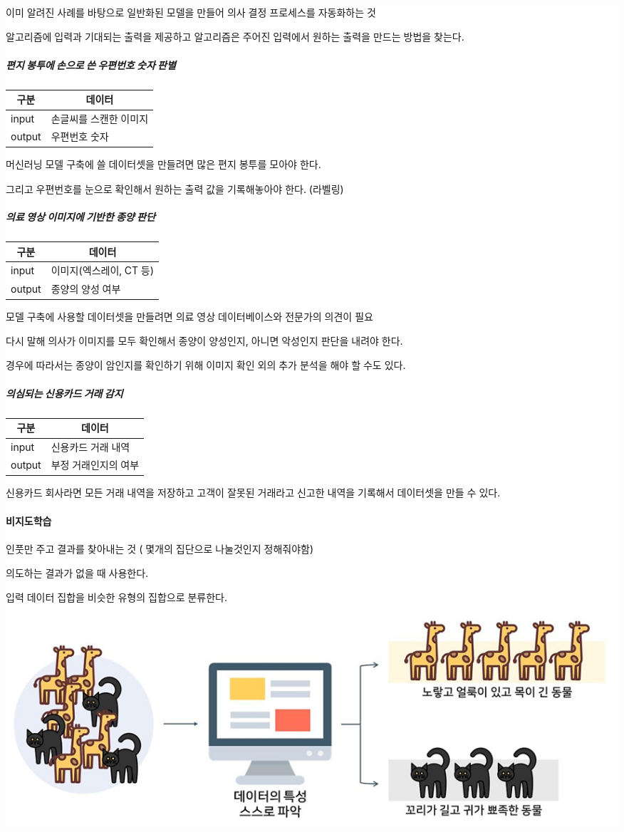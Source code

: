 이미 알려진 사례를 바탕으로 일반화된 모델을 만들어 의사 결정 프로세스를 자동화하는 것

알고리즘에 입력과 기대되는 출력을 제공하고 알고리즘은 주어진 입력에서 원하는 출력을 만드는 방법을 찾는다.

##### 편지 봉투에 손으로 쓴 우편번호 숫자 판별

| 구분 | 데이터 |
|--|--|
| input | 손글씨를 스캔한 이미지 |
| output | 우편번호 숫자 |

머신러닝 모델 구축에 쓸 데이터셋을 만들려면 많은 편지 봉투를 모아야 한다.

그리고 우편번호를 눈으로 확인해서 원하는 출력 값을 기록해놓아야 한다. (라벨링)

##### 의료 영상 이미지에 기반한 종양 판단

| 구분 | 데이터 |
|--|--|
| input | 이미지(엑스레이, CT 등) |
| output | 종양의 양성 여부 |

모델 구축에 사용할 데이터셋을 만들려면 의료 영상 데이터베이스와 전문가의 의견이 필요

다시 말해 의사가 이미지를 모두 확인해서 종양이 양성인지, 아니면 악성인지 판단을 내려야 한다.

경우에 따라서는 종양이 암인지를 확인하기 위해 이미지 확인 외의 추가 분석을 해야 할 수도 있다.

##### 의심되는 신용카드 거래 감지

| 구분 | 데이터 |
|--|--|
| input | 신용카드 거래 내역 |
| output | 부정 거래인지의 여부 |

신용카드 회사라면 모든 거래 내역을 저장하고 고객이 잘못된 거래라고 신고한 내역을 기록해서 데이터셋을 만들 수 있다.

#### 비지도학습

인풋만 주고 결과를 찾아내는 것 ( 몇개의 집단으로 나눌것인지 정해줘야함)

의도하는 결과가 없을 때 사용한다.

입력 데이터 집합을 비슷한 유형의 집합으로 분류한다.

![res/6.png](res/6.png)
